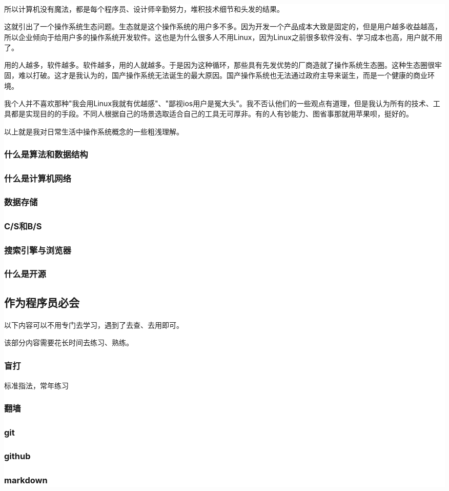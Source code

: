 所以计算机没有魔法，都是每个程序员、设计师辛勤努力，堆积技术细节和头发的结果。

这就引出了一个操作系统生态问题。生态就是这个操作系统的用户多不多。因为开发一个产品成本大致是固定的，但是用户越多收益越高，所以企业倾向于给用户多的操作系统开发软件。这也是为什么很多人不用Linux，因为Linux之前很多软件没有、学习成本也高，用户就不用了。

用的人越多，软件越多。软件越多，用的人就越多。于是因为这种循环，那些具有先发优势的厂商造就了操作系统生态圈。这种生态圈很牢固，难以打破。这才是我认为的，国产操作系统无法诞生的最大原因。国产操作系统也无法通过政府主导来诞生，而是一个健康的商业环境。

我个人并不喜欢那种"我会用Linux我就有优越感"、"鄙视ios用户是冤大头"。我不否认他们的一些观点有道理，但是我认为所有的技术、工具都是实现目的的手段。不同人根据自己的场景选取适合自己的工具无可厚非。有的人有钞能力、图省事那就用苹果呗，挺好的。

以上就是我对日常生活中操作系统概念的一些粗浅理解。

### 什么是算法和数据结构



### 什么是计算机网络



### 数据存储



### C/S和B/S



### 搜索引擎与浏览器



### 什么是开源



## 作为程序员必会

以下内容可以不用专门去学习，遇到了去查、去用即可。

该部分内容需要花长时间去练习、熟练。

### 盲打

标准指法，常年练习

### 翻墙



### git



### github



### markdown
